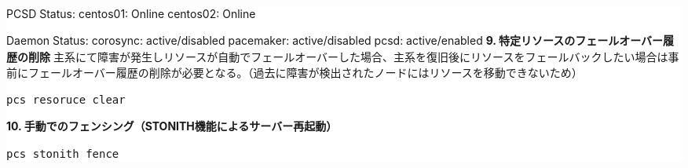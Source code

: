 PCSD Status:
  centos01: Online
  centos02: Online

Daemon Status:
  corosync: active/disabled
  pacemaker: active/disabled
  pcsd: active/enabled
</pre>
**9. 特定リソースのフェールオーバー履歴の削除**
主系にて障害が発生しリソースが自動でフェールオーバーした場合、主系を復旧後にリソースをフェールバックしたい場合は事前にフェールオーバー履歴の削除が必要となる。（過去に障害が検出されたノードにはリソースを移動できないため）
<pre>
pcs resoruce clear <resource id>
</pre>
**10. 手動でのフェンシング（STONITH機能によるサーバー再起動）**
<pre>
pcs stonith fence <node name>
</pre>
